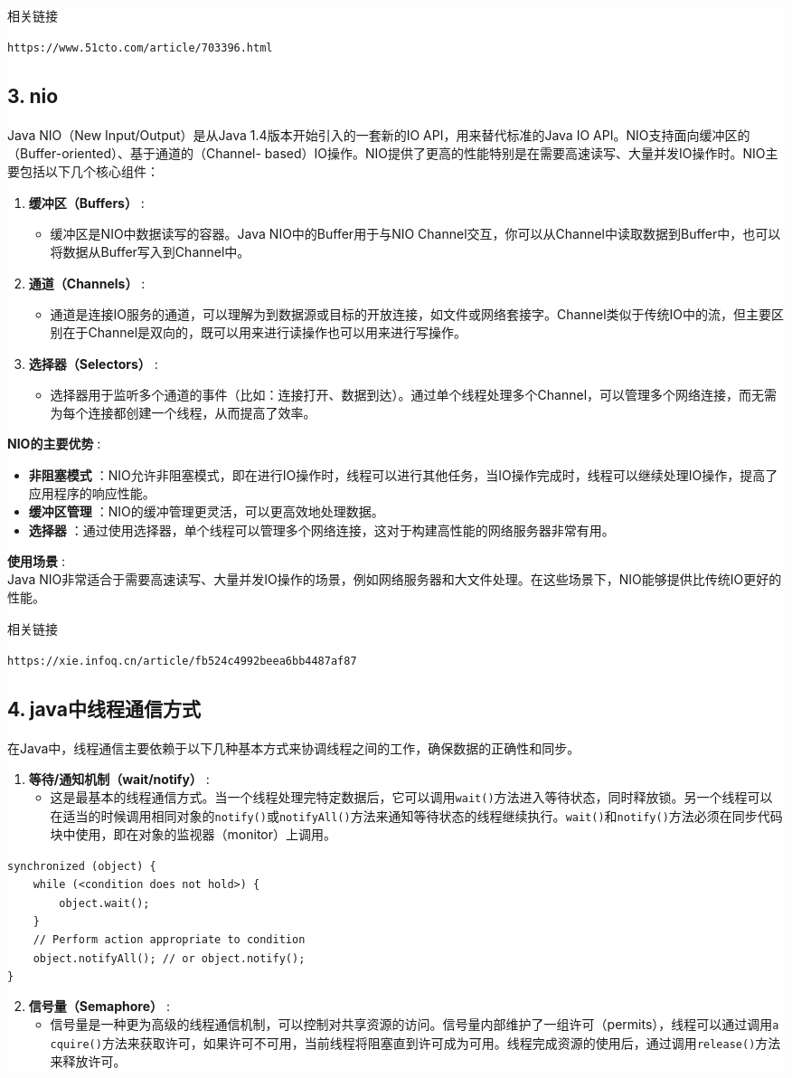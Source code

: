 相关链接

    
    
    https://www.51cto.com/article/703396.html
    

## 3\. nio

Java NIO（New Input/Output）是从Java 1.4版本开始引入的一套新的IO API，用来替代标准的Java IO
API。NIO支持面向缓冲区的（Buffer-oriented）、基于通道的（Channel-
based）IO操作。NIO提供了更高的性能特别是在需要高速读写、大量并发IO操作时。NIO主要包括以下几个核心组件：

  1. **缓冲区（Buffers）** :

     * 缓冲区是NIO中数据读写的容器。Java NIO中的Buffer用于与NIO Channel交互，你可以从Channel中读取数据到Buffer中，也可以将数据从Buffer写入到Channel中。
  2. **通道（Channels）** :

     * 通道是连接IO服务的通道，可以理解为到数据源或目标的开放连接，如文件或网络套接字。Channel类似于传统IO中的流，但主要区别在于Channel是双向的，既可以用来进行读操作也可以用来进行写操作。
  3. **选择器（Selectors）** :

     * 选择器用于监听多个通道的事件（比如：连接打开、数据到达）。通过单个线程处理多个Channel，可以管理多个网络连接，而无需为每个连接都创建一个线程，从而提高了效率。

**NIO的主要优势** :

  * **非阻塞模式** ：NIO允许非阻塞模式，即在进行IO操作时，线程可以进行其他任务，当IO操作完成时，线程可以继续处理IO操作，提高了应用程序的响应性能。
  * **缓冲区管理** ：NIO的缓冲管理更灵活，可以更高效地处理数据。
  * **选择器** ：通过使用选择器，单个线程可以管理多个网络连接，这对于构建高性能的网络服务器非常有用。

**使用场景** :  
Java NIO非常适合于需要高速读写、大量并发IO操作的场景，例如网络服务器和大文件处理。在这些场景下，NIO能够提供比传统IO更好的性能。

相关链接

    
    
    https://xie.infoq.cn/article/fb524c4992beea6bb4487af87
    

## 4\. java中线程通信方式

在Java中，线程通信主要依赖于以下几种基本方式来协调线程之间的工作，确保数据的正确性和同步。

  1. **等待/通知机制（wait/notify）** : 
     * 这是最基本的线程通信方式。当一个线程处理完特定数据后，它可以调用`wait()`方法进入等待状态，同时释放锁。另一个线程可以在适当的时候调用相同对象的`notify()`或`notifyAll()`方法来通知等待状态的线程继续执行。`wait()`和`notify()`方法必须在同步代码块中使用，即在对象的监视器（monitor）上调用。

    
    
    synchronized (object) {
        while (<condition does not hold>) {
            object.wait();
        }
        // Perform action appropriate to condition
        object.notifyAll(); // or object.notify();
    }
    

  2. **信号量（Semaphore）** : 
     * 信号量是一种更为高级的线程通信机制，可以控制对共享资源的访问。信号量内部维护了一组许可（permits），线程可以通过调用`acquire()`方法来获取许可，如果许可不可用，当前线程将阻塞直到许可成为可用。线程完成资源的使用后，通过调用`release()`方法来释放许可。
